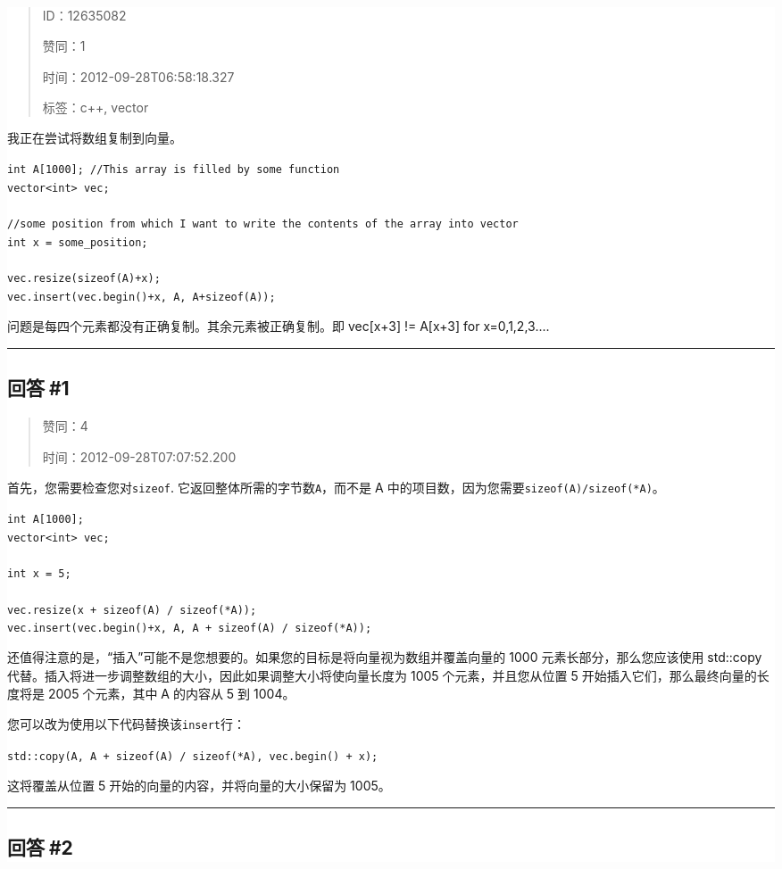 > ID：12635082
> 
> 赞同：1
> 
> 时间：2012-09-28T06:58:18.327
> 
> 标签：c++, vector

我正在尝试将数组复制到向量。

```
int A[1000]; //This array is filled by some function
vector<int> vec;

//some position from which I want to write the contents of the array into vector
int x = some_position;

vec.resize(sizeof(A)+x);
vec.insert(vec.begin()+x, A, A+sizeof(A)); 
```

问题是每四个元素都没有正确复制。其余元素被正确复制。即 vec[x+3] != A[x+3] for x=0,1,2,3....

* * *

## 回答 #1

> 赞同：4
> 
> 时间：2012-09-28T07:07:52.200

首先，您需要检查您对`sizeof`. 它返回整体所需的字节数`A`，而不是 A 中的项目数，因为您需要`sizeof(A)/sizeof(*A)`。

```
int A[1000];
vector<int> vec;

int x = 5;

vec.resize(x + sizeof(A) / sizeof(*A));
vec.insert(vec.begin()+x, A, A + sizeof(A) / sizeof(*A)); 
```

还值得注意的是，“插入”可能不是您想要的。如果您的目标是将向量视为数组并覆盖向量的 1000 元素长部分，那么您应该使用 std::copy 代替。插入将进一步调整数组的大小，因此如果调整大小将使向量长度为​​ 1005 个元素，并且您从位置 5 开始插入它们，那么最终向量的长度将是 2005 个元素，其中 A 的内容从 5 到 1004。

您可以改为使用以下代码替换该`insert`行：

```
std::copy(A, A + sizeof(A) / sizeof(*A), vec.begin() + x); 
```

这将覆盖从位置 5 开始的向量的内容，并将向量的大小保留为 1005。

* * *

## 回答 #2
